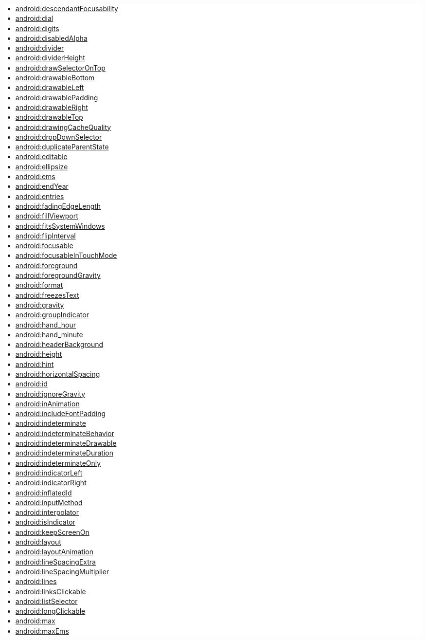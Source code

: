 * [android:descendantFocusability](#android_descendantFocusability)
* [android:dial](#android_dial)
* [android:digits](#android_digits)
* [android:disabledAlpha](#android_disabledAlpha)
* [android:divider](#android_divider)
* [android:dividerHeight](#android_dividerHeight)
* [android:drawSelectorOnTop](#android_drawSelectorOnTop)
* [android:drawableBottom](#android_drawableBottom)
* [android:drawableLeft](#android_drawableLeft)
* [android:drawablePadding](#android_drawablePadding)
* [android:drawableRight](#android_drawableRight)
* [android:drawableTop](#android_drawableTop)
* [android:drawingCacheQuality](#android_drawingCacheQuality)
* [android:dropDownSelector](#android_dropDownSelector)
* [android:duplicateParentState](#android_duplicateParentState)
* [android:editable](#android_editable)
* [android:ellipsize](#android_ellipsize)
* [android:ems](#android_ems)
* [android:endYear](#android_endYear)
* [android:entries](#android_entries)
* [android:fadingEdgeLength](#android_fadingEdgeLength)
* [android:fillViewport](#android_fillViewport)
* [android:fitsSystemWindows](#android_fitsSystemWindows)
* [android:flipInterval](#android_flipInterval)
* [android:focusable](#android_focusable)
* [android:focusableInTouchMode](#android_focusableInTouchMode)
* [android:foreground](#android_foreground)
* [android:foregroundGravity](#android_foregroundGravity)
* [android:format](#android_format)
* [android:freezesText](#android_freezesText)
* [android:gravity](#android_gravity)
* [android:groupIndicator](#android_groupIndicator)
* [android:hand_hour](#android_hand_hour)
* [android:hand_minute](#android_hand_minute)
* [android:headerBackground](#android_headerBackground)
* [android:height](#android_height)
* [android:hint](#android_hint)
* [android:horizontalSpacing](#android_horizontalSpacing)
* [android:id](#android_id)
* [android:ignoreGravity](#android_ignoreGravity)
* [android:inAnimation](#android_inAnimation)
* [android:includeFontPadding](#android_includeFontPadding)
* [android:indeterminate](#android_indeterminate)
* [android:indeterminateBehavior](#android_indeterminateBehavior)
* [android:indeterminateDrawable](#android_indeterminateDrawable)
* [android:indeterminateDuration](#android_indeterminateDuration)
* [android:indeterminateOnly](#android_indeterminateOnly)
* [android:indicatorLeft](#android_indicatorLeft)
* [android:indicatorRight](#android_indicatorRight)
* [android:inflatedId](#android_inflatedId)
* [android:inputMethod](#android_inputMethod)
* [android:interpolator](#android_interpolator)
* [android:isIndicator](#android_isIndicator)
* [android:keepScreenOn](#android_keepScreenOn)
* [android:layout](#android_layout)
* [android:layoutAnimation](#android_layoutAnimation)
* [android:lineSpacingExtra](#android_lineSpacingExtra)
* [android:lineSpacingMultiplier](#android_lineSpacingMultiplier)
* [android:lines](#android_lines)
* [android:linksClickable](#android_linksClickable)
* [android:listSelector](#android_listSelector)
* [android:longClickable](#android_longClickable)
* [android:max](#android_max)
* [android:maxEms](#android_maxEms)